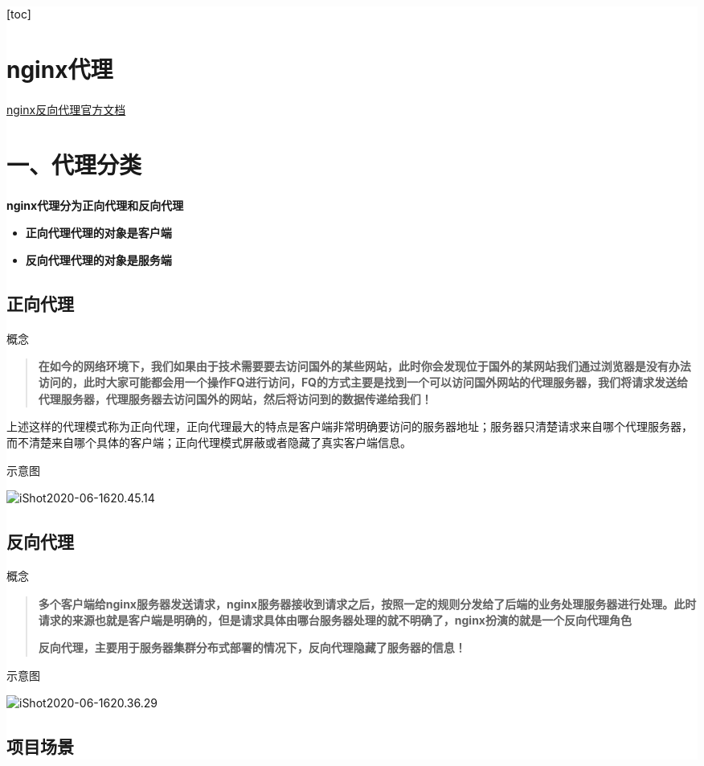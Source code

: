 [toc]

# nginx代理

[nginx反向代理官方文档](https://docs.nginx.com/nginx/admin-guide/web-server/reverse-proxy/)

# 一、代理分类

**nginx代理分为正向代理和反向代理**

- **正向代理代理的对象是客户端**

- **反向代理代理的对象是服务端**



## 正向代理

概念

> **在如今的网络环境下，我们如果由于技术需要要去访问国外的某些网站，此时你会发现位于国外的某网站我们通过浏览器是没有办法访问的，此时大家可能都会用一个操作FQ进行访问，FQ的方式主要是找到一个可以访问国外网站的代理服务器，我们将请求发送给代理服务器，代理服务器去访问国外的网站，然后将访问到的数据传递给我们！**

上述这样的代理模式称为正向代理，正向代理最大的特点是客户端非常明确要访问的服务器地址；服务器只清楚请求来自哪个代理服务器，而不清楚来自哪个具体的客户端；正向代理模式屏蔽或者隐藏了真实客户端信息。



示意图

![iShot2020-06-1620.45.14](https://gitea.pptfz.cn/pptfz/picgo-images/raw/branch/master/img/iShot2020-06-1620.36.29.png)









## 反向代理

概念

> **多个客户端给nginx服务器发送请求，nginx服务器接收到请求之后，按照一定的规则分发给了后端的业务处理服务器进行处理。此时请求的来源也就是客户端是明确的，但是请求具体由哪台服务器处理的就不明确了，nginx扮演的就是一个反向代理角色**
>
> **反向代理，主要用于服务器集群分布式部署的情况下，反向代理隐藏了服务器的信息！**



示意图

![iShot2020-06-1620.36.29](https://gitea.pptfz.cn/pptfz/picgo-images/raw/branch/master/img/iShot2020-06-1620.39.01.png)





## 项目场景
